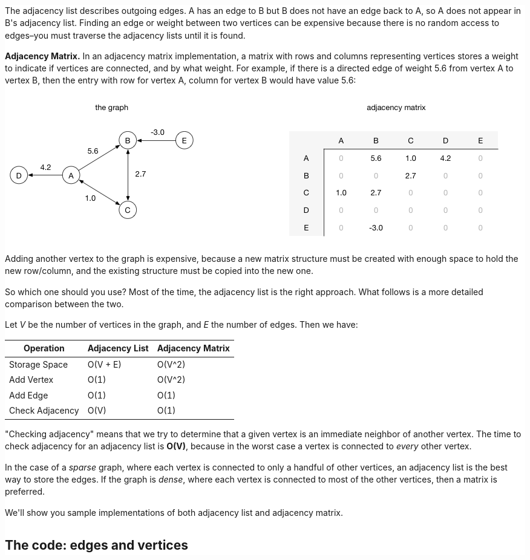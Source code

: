 The adjacency list describes outgoing edges. A has an edge to B but B does not have an edge back to A, so A does not appear in B's adjacency list. Finding an edge or weight between two vertices can be expensive because there is no random access to edges–you must traverse the adjacency lists until it is found.

**Adjacency Matrix.** In an adjacency matrix implementation, a matrix with rows and columns representing vertices stores a weight to indicate if vertices are connected, and by what weight. For example, if there is a directed edge of weight 5.6 from vertex A to vertex B, then the entry with row for vertex A, column for vertex B would have value 5.6:

![Adjacency matrix](Images/AdjacencyMatrix.png)

Adding another vertex to the graph is expensive, because a new matrix structure must be created with enough space to hold the new row/column, and the existing structure must be copied into the new one.

So which one should you use? Most of the time, the adjacency list is the right approach. What follows is a more detailed comparison between the two.

Let *V* be the number of vertices in the graph, and *E* the number of edges.  Then we have:

| Operation       | Adjacency List | Adjacency Matrix |
|-----------------|----------------|------------------|
| Storage Space   | O(V + E)       | O(V^2)           |
| Add Vertex      | O(1)           | O(V^2)           |
| Add Edge        | O(1)           | O(1)             |
| Check Adjacency | O(V)           | O(1)             |

"Checking adjacency" means that we try to determine that a given vertex is an immediate neighbor of another vertex. The time to check adjacency for an adjacency list is **O(V)**, because in the worst case a vertex is connected to *every* other vertex.

In the case of a *sparse* graph, where each vertex is connected to only a handful of other vertices, an adjacency list is the best way to store the edges. If the graph is *dense*, where each vertex is connected to most of the other vertices, then a matrix is preferred.

We'll show you sample implementations of both adjacency list and adjacency matrix.

## The code: edges and vertices
